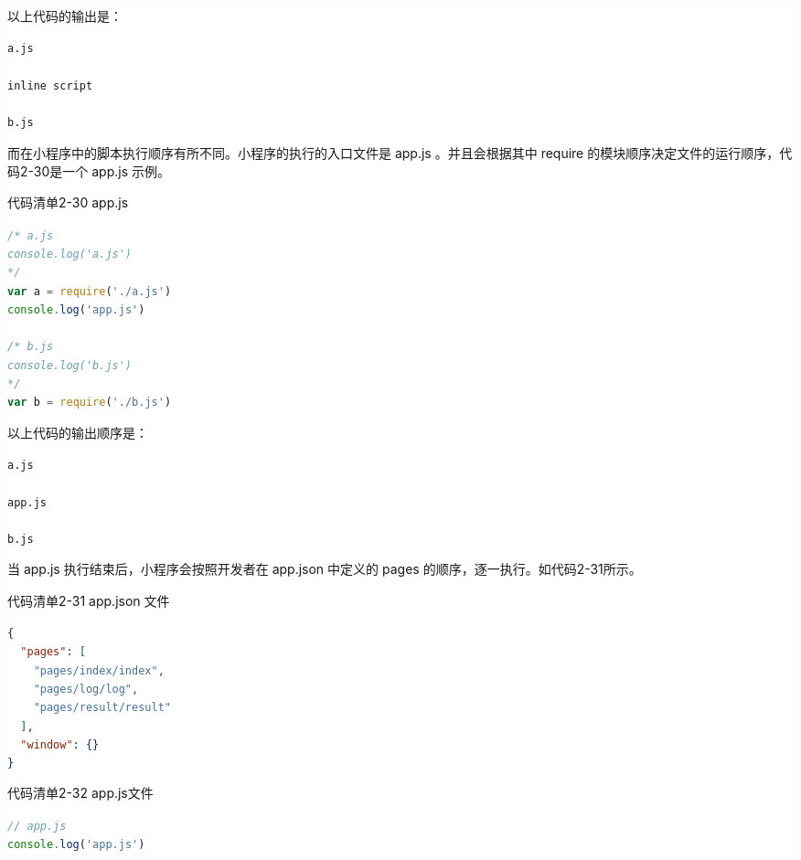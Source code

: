 以上代码的输出是：

```
a.js

inline script

b.js
```

而在小程序中的脚本执行顺序有所不同。小程序的执行的入口文件是 app.js 。并且会根据其中 require 的模块顺序决定文件的运行顺序，代码2-30是一个 app.js 示例。

代码清单2-30 app.js

```javascript
/* a.js
console.log('a.js')
*/
var a = require('./a.js')
console.log('app.js')

/* b.js
console.log('b.js')
*/
var b = require('./b.js')
```

以上代码的输出顺序是：

```
a.js

app.js

b.js
```

当 app.js 执行结束后，小程序会按照开发者在 app.json 中定义的 pages 的顺序，逐一执行。如代码2-31所示。

代码清单2-31 app.json 文件

```json
{
  "pages": [
    "pages/index/index",
    "pages/log/log",
    "pages/result/result"
  ],
  "window": {}
}
```

代码清单2-32 app.js文件

```javascript
// app.js
console.log('app.js')
```
